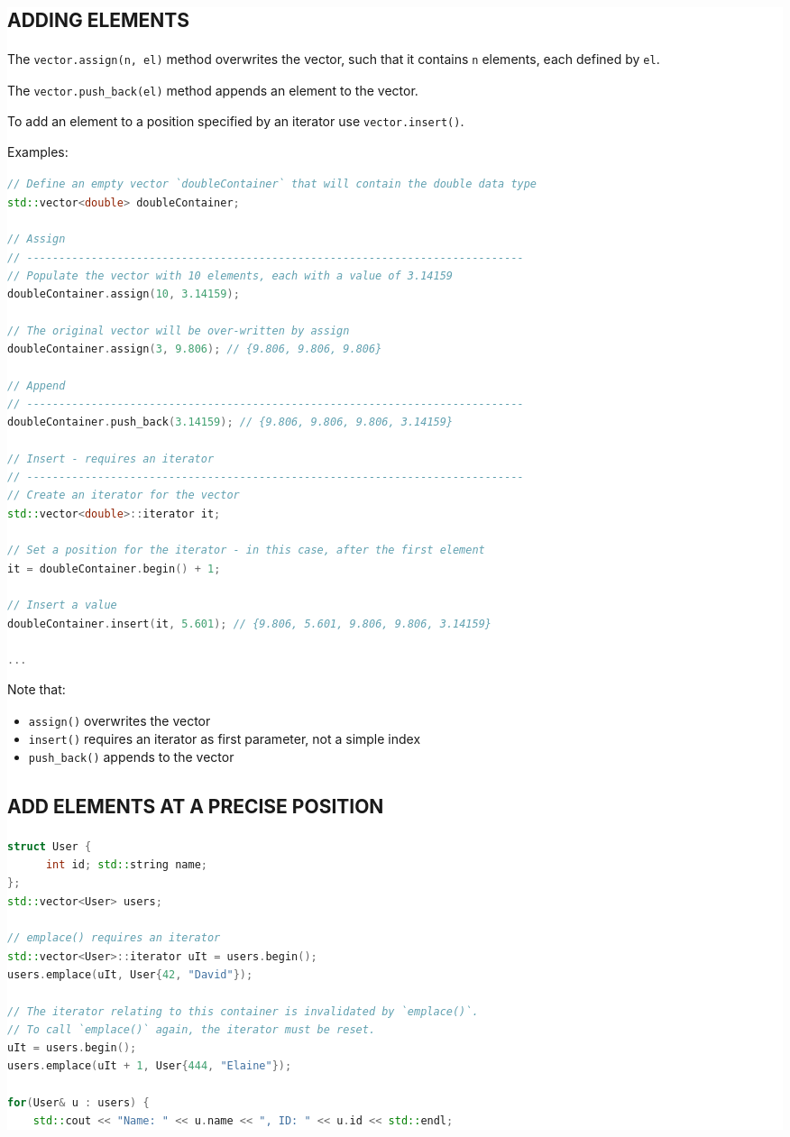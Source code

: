 ## ADDING ELEMENTS

The `vector.assign(n, el)` method overwrites the vector, such that it contains `n` elements, each defined by `el`.

The `vector.push_back(el)` method appends an element to the vector.

To add an element to a position specified by an iterator use `vector.insert()`.

Examples:

```cpp
// Define an empty vector `doubleContainer` that will contain the double data type
std::vector<double> doubleContainer;

// Assign
// -----------------------------------------------------------------------------
// Populate the vector with 10 elements, each with a value of 3.14159
doubleContainer.assign(10, 3.14159);

// The original vector will be over-written by assign
doubleContainer.assign(3, 9.806); // {9.806, 9.806, 9.806}

// Append
// -----------------------------------------------------------------------------
doubleContainer.push_back(3.14159); // {9.806, 9.806, 9.806, 3.14159}

// Insert - requires an iterator
// -----------------------------------------------------------------------------
// Create an iterator for the vector
std::vector<double>::iterator it;

// Set a position for the iterator - in this case, after the first element
it = doubleContainer.begin() + 1;

// Insert a value
doubleContainer.insert(it, 5.601); // {9.806, 5.601, 9.806, 9.806, 3.14159}

...
```

Note that:

* `assign()` overwrites the vector
* `insert()` requires an iterator as first parameter, not a simple index
* `push_back()` appends to the vector

## ADD ELEMENTS AT A PRECISE POSITION

```cpp
struct User {
      int id; std::string name;
};
std::vector<User> users;

// emplace() requires an iterator
std::vector<User>::iterator uIt = users.begin();
users.emplace(uIt, User{42, "David"});

// The iterator relating to this container is invalidated by `emplace()`.
// To call `emplace()` again, the iterator must be reset.
uIt = users.begin();
users.emplace(uIt + 1, User{444, "Elaine"});

for(User& u : users) {
    std::cout << "Name: " << u.name << ", ID: " << u.id << std::endl;
```